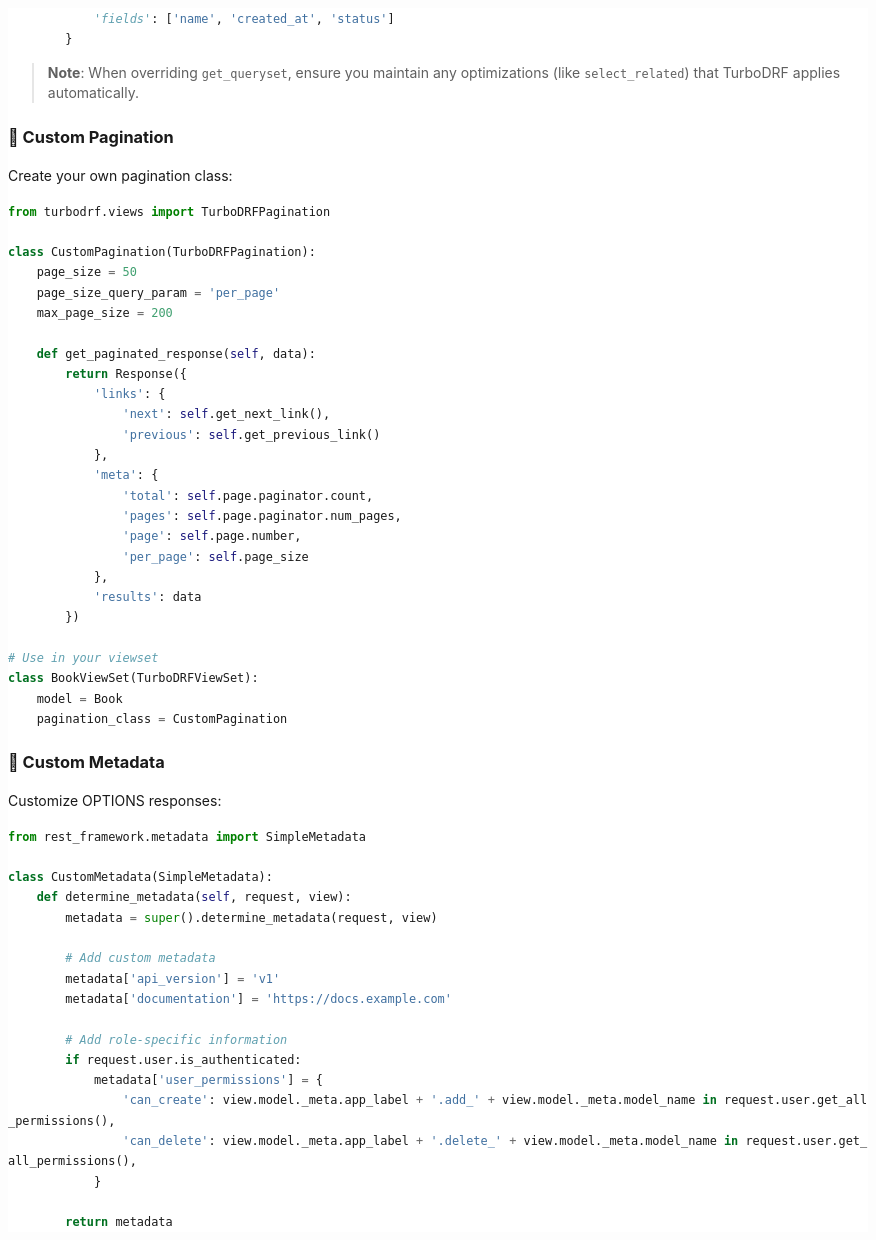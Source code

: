```python
            'fields': ['name', 'created_at', 'status']
        }
```

> **Note**: When overriding `get_queryset`, ensure you maintain any optimizations (like `select_related`) that TurboDRF applies automatically.

### 🎨 Custom Pagination

Create your own pagination class:

```python
from turbodrf.views import TurboDRFPagination

class CustomPagination(TurboDRFPagination):
    page_size = 50
    page_size_query_param = 'per_page'
    max_page_size = 200
    
    def get_paginated_response(self, data):
        return Response({
            'links': {
                'next': self.get_next_link(),
                'previous': self.get_previous_link()
            },
            'meta': {
                'total': self.page.paginator.count,
                'pages': self.page.paginator.num_pages,
                'page': self.page.number,
                'per_page': self.page_size
            },
            'results': data
        })

# Use in your viewset
class BookViewSet(TurboDRFViewSet):
    model = Book
    pagination_class = CustomPagination
```

### 📝 Custom Metadata

Customize OPTIONS responses:

```python
from rest_framework.metadata import SimpleMetadata

class CustomMetadata(SimpleMetadata):
    def determine_metadata(self, request, view):
        metadata = super().determine_metadata(request, view)
        
        # Add custom metadata
        metadata['api_version'] = 'v1'
        metadata['documentation'] = 'https://docs.example.com'
        
        # Add role-specific information
        if request.user.is_authenticated:
            metadata['user_permissions'] = {
                'can_create': view.model._meta.app_label + '.add_' + view.model._meta.model_name in request.user.get_all_permissions(),
                'can_delete': view.model._meta.app_label + '.delete_' + view.model._meta.model_name in request.user.get_all_permissions(),
            }
        
        return metadata
```